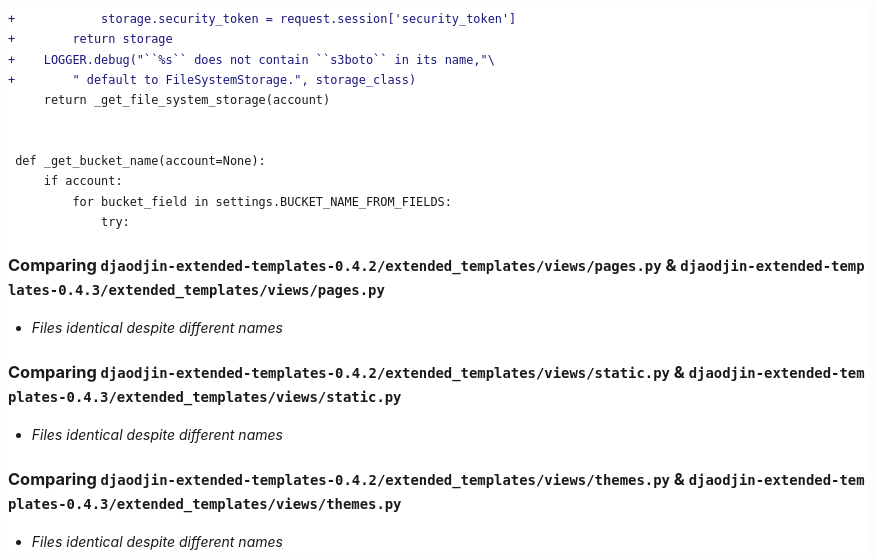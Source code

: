 ```diff
+            storage.security_token = request.session['security_token']
+        return storage
+    LOGGER.debug("``%s`` does not contain ``s3boto`` in its name,"\
+        " default to FileSystemStorage.", storage_class)
     return _get_file_system_storage(account)
 
 
 def _get_bucket_name(account=None):
     if account:
         for bucket_field in settings.BUCKET_NAME_FROM_FIELDS:
             try:
```

### Comparing `djaodjin-extended-templates-0.4.2/extended_templates/views/pages.py` & `djaodjin-extended-templates-0.4.3/extended_templates/views/pages.py`

 * *Files identical despite different names*

### Comparing `djaodjin-extended-templates-0.4.2/extended_templates/views/static.py` & `djaodjin-extended-templates-0.4.3/extended_templates/views/static.py`

 * *Files identical despite different names*

### Comparing `djaodjin-extended-templates-0.4.2/extended_templates/views/themes.py` & `djaodjin-extended-templates-0.4.3/extended_templates/views/themes.py`

 * *Files identical despite different names*

